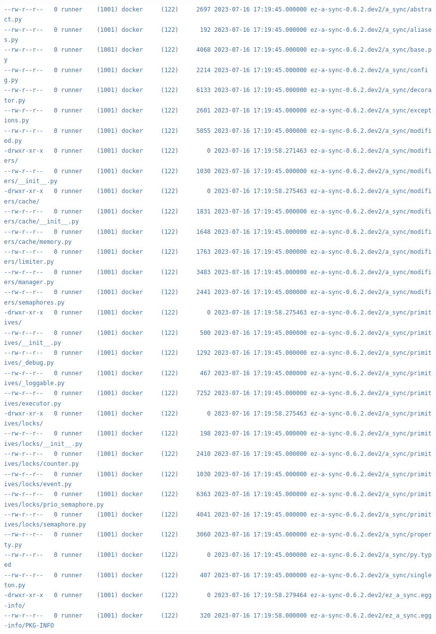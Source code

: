 ```diff
--rw-r--r--   0 runner    (1001) docker     (122)     2697 2023-07-16 17:19:45.000000 ez-a-sync-0.6.2.dev2/a_sync/abstract.py
--rw-r--r--   0 runner    (1001) docker     (122)      192 2023-07-16 17:19:45.000000 ez-a-sync-0.6.2.dev2/a_sync/aliases.py
--rw-r--r--   0 runner    (1001) docker     (122)     4068 2023-07-16 17:19:45.000000 ez-a-sync-0.6.2.dev2/a_sync/base.py
--rw-r--r--   0 runner    (1001) docker     (122)     2214 2023-07-16 17:19:45.000000 ez-a-sync-0.6.2.dev2/a_sync/config.py
--rw-r--r--   0 runner    (1001) docker     (122)     6133 2023-07-16 17:19:45.000000 ez-a-sync-0.6.2.dev2/a_sync/decorator.py
--rw-r--r--   0 runner    (1001) docker     (122)     2601 2023-07-16 17:19:45.000000 ez-a-sync-0.6.2.dev2/a_sync/exceptions.py
--rw-r--r--   0 runner    (1001) docker     (122)     5055 2023-07-16 17:19:45.000000 ez-a-sync-0.6.2.dev2/a_sync/modified.py
-drwxr-xr-x   0 runner    (1001) docker     (122)        0 2023-07-16 17:19:58.271463 ez-a-sync-0.6.2.dev2/a_sync/modifiers/
--rw-r--r--   0 runner    (1001) docker     (122)     1030 2023-07-16 17:19:45.000000 ez-a-sync-0.6.2.dev2/a_sync/modifiers/__init__.py
-drwxr-xr-x   0 runner    (1001) docker     (122)        0 2023-07-16 17:19:58.275463 ez-a-sync-0.6.2.dev2/a_sync/modifiers/cache/
--rw-r--r--   0 runner    (1001) docker     (122)     1831 2023-07-16 17:19:45.000000 ez-a-sync-0.6.2.dev2/a_sync/modifiers/cache/__init__.py
--rw-r--r--   0 runner    (1001) docker     (122)     1648 2023-07-16 17:19:45.000000 ez-a-sync-0.6.2.dev2/a_sync/modifiers/cache/memory.py
--rw-r--r--   0 runner    (1001) docker     (122)     1763 2023-07-16 17:19:45.000000 ez-a-sync-0.6.2.dev2/a_sync/modifiers/limiter.py
--rw-r--r--   0 runner    (1001) docker     (122)     3483 2023-07-16 17:19:45.000000 ez-a-sync-0.6.2.dev2/a_sync/modifiers/manager.py
--rw-r--r--   0 runner    (1001) docker     (122)     2441 2023-07-16 17:19:45.000000 ez-a-sync-0.6.2.dev2/a_sync/modifiers/semaphores.py
-drwxr-xr-x   0 runner    (1001) docker     (122)        0 2023-07-16 17:19:58.275463 ez-a-sync-0.6.2.dev2/a_sync/primitives/
--rw-r--r--   0 runner    (1001) docker     (122)      500 2023-07-16 17:19:45.000000 ez-a-sync-0.6.2.dev2/a_sync/primitives/__init__.py
--rw-r--r--   0 runner    (1001) docker     (122)     1292 2023-07-16 17:19:45.000000 ez-a-sync-0.6.2.dev2/a_sync/primitives/_debug.py
--rw-r--r--   0 runner    (1001) docker     (122)      467 2023-07-16 17:19:45.000000 ez-a-sync-0.6.2.dev2/a_sync/primitives/_loggable.py
--rw-r--r--   0 runner    (1001) docker     (122)     7252 2023-07-16 17:19:45.000000 ez-a-sync-0.6.2.dev2/a_sync/primitives/executor.py
-drwxr-xr-x   0 runner    (1001) docker     (122)        0 2023-07-16 17:19:58.275463 ez-a-sync-0.6.2.dev2/a_sync/primitives/locks/
--rw-r--r--   0 runner    (1001) docker     (122)      198 2023-07-16 17:19:45.000000 ez-a-sync-0.6.2.dev2/a_sync/primitives/locks/__init__.py
--rw-r--r--   0 runner    (1001) docker     (122)     2410 2023-07-16 17:19:45.000000 ez-a-sync-0.6.2.dev2/a_sync/primitives/locks/counter.py
--rw-r--r--   0 runner    (1001) docker     (122)     1030 2023-07-16 17:19:45.000000 ez-a-sync-0.6.2.dev2/a_sync/primitives/locks/event.py
--rw-r--r--   0 runner    (1001) docker     (122)     6363 2023-07-16 17:19:45.000000 ez-a-sync-0.6.2.dev2/a_sync/primitives/locks/prio_semaphore.py
--rw-r--r--   0 runner    (1001) docker     (122)     4041 2023-07-16 17:19:45.000000 ez-a-sync-0.6.2.dev2/a_sync/primitives/locks/semaphore.py
--rw-r--r--   0 runner    (1001) docker     (122)     3060 2023-07-16 17:19:45.000000 ez-a-sync-0.6.2.dev2/a_sync/property.py
--rw-r--r--   0 runner    (1001) docker     (122)        0 2023-07-16 17:19:45.000000 ez-a-sync-0.6.2.dev2/a_sync/py.typed
--rw-r--r--   0 runner    (1001) docker     (122)      407 2023-07-16 17:19:45.000000 ez-a-sync-0.6.2.dev2/a_sync/singleton.py
-drwxr-xr-x   0 runner    (1001) docker     (122)        0 2023-07-16 17:19:58.279464 ez-a-sync-0.6.2.dev2/ez_a_sync.egg-info/
--rw-r--r--   0 runner    (1001) docker     (122)      320 2023-07-16 17:19:58.000000 ez-a-sync-0.6.2.dev2/ez_a_sync.egg-info/PKG-INFO
```